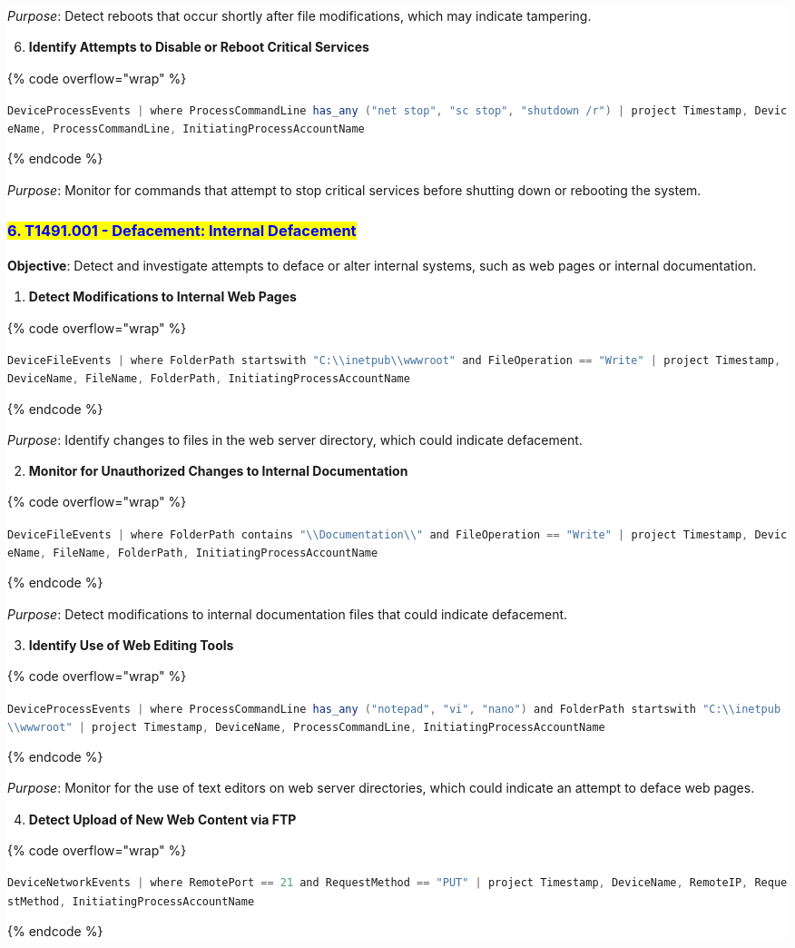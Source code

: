 _Purpose_: Detect reboots that occur shortly after file modifications, which may indicate tampering.

6. **Identify Attempts to Disable or Reboot Critical Services**

{% code overflow="wrap" %}
```cs
DeviceProcessEvents | where ProcessCommandLine has_any ("net stop", "sc stop", "shutdown /r") | project Timestamp, DeviceName, ProcessCommandLine, InitiatingProcessAccountName
```
{% endcode %}

_Purpose_: Monitor for commands that attempt to stop critical services before shutting down or rebooting the system.

### <mark style="color:blue;">**6. T1491.001 - Defacement: Internal Defacement**</mark>

**Objective**: Detect and investigate attempts to deface or alter internal systems, such as web pages or internal documentation.

1. **Detect Modifications to Internal Web Pages**

{% code overflow="wrap" %}
```cs
DeviceFileEvents | where FolderPath startswith "C:\\inetpub\\wwwroot" and FileOperation == "Write" | project Timestamp, DeviceName, FileName, FolderPath, InitiatingProcessAccountName
```
{% endcode %}

_Purpose_: Identify changes to files in the web server directory, which could indicate defacement.

2. **Monitor for Unauthorized Changes to Internal Documentation**

{% code overflow="wrap" %}
```cs
DeviceFileEvents | where FolderPath contains "\\Documentation\\" and FileOperation == "Write" | project Timestamp, DeviceName, FileName, FolderPath, InitiatingProcessAccountName
```
{% endcode %}

_Purpose_: Detect modifications to internal documentation files that could indicate defacement.

3. **Identify Use of Web Editing Tools**

{% code overflow="wrap" %}
```cs
DeviceProcessEvents | where ProcessCommandLine has_any ("notepad", "vi", "nano") and FolderPath startswith "C:\\inetpub\\wwwroot" | project Timestamp, DeviceName, ProcessCommandLine, InitiatingProcessAccountName
```
{% endcode %}

_Purpose_: Monitor for the use of text editors on web server directories, which could indicate an attempt to deface web pages.

4. **Detect Upload of New Web Content via FTP**

{% code overflow="wrap" %}
```cs
DeviceNetworkEvents | where RemotePort == 21 and RequestMethod == "PUT" | project Timestamp, DeviceName, RemoteIP, RequestMethod, InitiatingProcessAccountName
```
{% endcode %}
